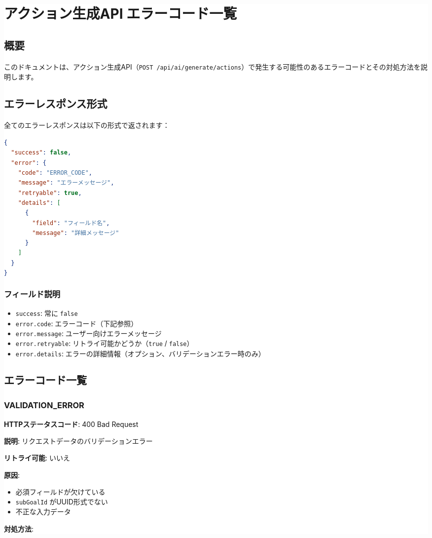 # アクション生成API エラーコード一覧

## 概要

このドキュメントは、アクション生成API（`POST /api/ai/generate/actions`）で発生する可能性のあるエラーコードとその対処方法を説明します。

## エラーレスポンス形式

全てのエラーレスポンスは以下の形式で返されます：

```json
{
  "success": false,
  "error": {
    "code": "ERROR_CODE",
    "message": "エラーメッセージ",
    "retryable": true,
    "details": [
      {
        "field": "フィールド名",
        "message": "詳細メッセージ"
      }
    ]
  }
}
```

### フィールド説明

- `success`: 常に `false`
- `error.code`: エラーコード（下記参照）
- `error.message`: ユーザー向けエラーメッセージ
- `error.retryable`: リトライ可能かどうか（`true` / `false`）
- `error.details`: エラーの詳細情報（オプション、バリデーションエラー時のみ）

## エラーコード一覧

### VALIDATION_ERROR

**HTTPステータスコード**: 400 Bad Request

**説明**: リクエストデータのバリデーションエラー

**リトライ可能**: いいえ

**原因**:

- 必須フィールドが欠けている
- `subGoalId` がUUID形式でない
- 不正な入力データ

**対処方法**:

